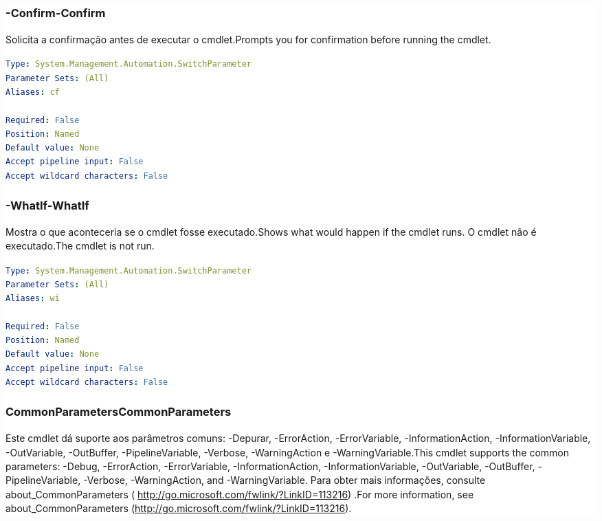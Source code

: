 ### <span data-ttu-id="fb9ca-132">-Confirm</span><span class="sxs-lookup"><span data-stu-id="fb9ca-132">-Confirm</span></span>
<span data-ttu-id="fb9ca-133">Solicita a confirmação antes de executar o cmdlet.</span><span class="sxs-lookup"><span data-stu-id="fb9ca-133">Prompts you for confirmation before running the cmdlet.</span></span>

```yaml
Type: System.Management.Automation.SwitchParameter
Parameter Sets: (All)
Aliases: cf

Required: False
Position: Named
Default value: None
Accept pipeline input: False
Accept wildcard characters: False
```

### <span data-ttu-id="fb9ca-134">-WhatIf</span><span class="sxs-lookup"><span data-stu-id="fb9ca-134">-WhatIf</span></span>
<span data-ttu-id="fb9ca-135">Mostra o que aconteceria se o cmdlet fosse executado.</span><span class="sxs-lookup"><span data-stu-id="fb9ca-135">Shows what would happen if the cmdlet runs.</span></span> <span data-ttu-id="fb9ca-136">O cmdlet não é executado.</span><span class="sxs-lookup"><span data-stu-id="fb9ca-136">The cmdlet is not run.</span></span>

```yaml
Type: System.Management.Automation.SwitchParameter
Parameter Sets: (All)
Aliases: wi

Required: False
Position: Named
Default value: None
Accept pipeline input: False
Accept wildcard characters: False
```

### <span data-ttu-id="fb9ca-137">CommonParameters</span><span class="sxs-lookup"><span data-stu-id="fb9ca-137">CommonParameters</span></span>
<span data-ttu-id="fb9ca-138">Este cmdlet dá suporte aos parâmetros comuns: -Depurar, -ErrorAction, -ErrorVariable, -InformationAction, -InformationVariable, -OutVariable, -OutBuffer, -PipelineVariable, -Verbose, -WarningAction e -WarningVariable.</span><span class="sxs-lookup"><span data-stu-id="fb9ca-138">This cmdlet supports the common parameters: -Debug, -ErrorAction, -ErrorVariable, -InformationAction, -InformationVariable, -OutVariable, -OutBuffer, -PipelineVariable, -Verbose, -WarningAction, and -WarningVariable.</span></span> <span data-ttu-id="fb9ca-139">Para obter mais informações, consulte about_CommonParameters ( http://go.microsoft.com/fwlink/?LinkID=113216) .</span><span class="sxs-lookup"><span data-stu-id="fb9ca-139">For more information, see about_CommonParameters (http://go.microsoft.com/fwlink/?LinkID=113216).</span></span>
